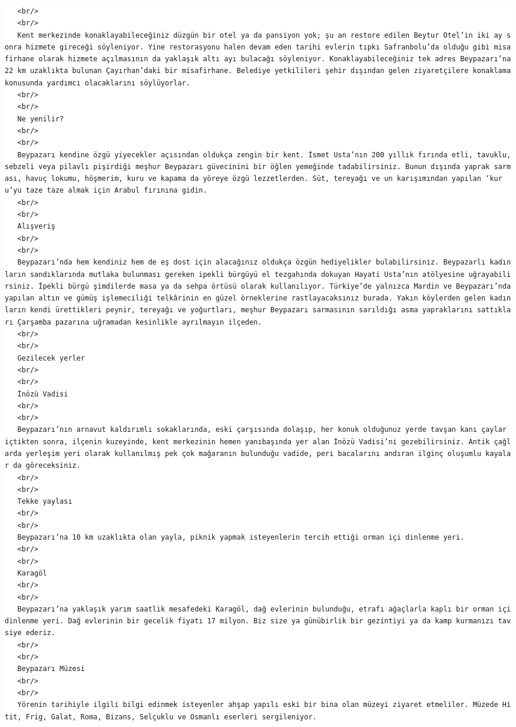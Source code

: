        <br/>
       <br/>
       Kent merkezinde konaklayabileceğiniz düzgün bir otel ya da pansiyon yok; şu an restore edilen Beytur Otel’in iki ay sonra hizmete gireceği söyleniyor. Yine restorasyonu halen devam eden tarihi evlerin tıpkı Safranbolu’da olduğu gibi misafirhane olarak hizmete açılmasının da yaklaşık altı ayı bulacağı söyleniyor. Konaklayabileceğiniz tek adres Beypazarı’na 22 km uzaklıkta bulunan Çayırhan’daki bir misafirhane. Belediye yetkilileri şehir dışından gelen ziyaretçilere konaklama konusunda yardımcı olacaklarını söylüyorlar.
       <br/>
       <br/>
       Ne yenilir?
       <br/>
       <br/>
       Beypazarı kendine özgü yiyecekler açısından oldukça zengin bir kent. İsmet Usta’nın 200 yıllık fırında etli, tavuklu, sebzeli veya pilavlı pişirdiği meşhur Beypazarı güvecinini bir öğlen yemeğinde tadabilirsiniz. Bunun dışında yaprak sarması, havuç lokumu, höşmerim, kuru ve kapama da yöreye özgü lezzetlerden. Süt, tereyağı ve un karışımından yapılan ‘kuru’yu taze taze almak için Arabul fırınına gidin.
       <br/>
       <br/>
       Alışveriş
       <br/>
       <br/>
       Beypazarı’nda hem kendiniz hem de eş dost için alacağınız oldukça özgün hediyelikler bulabilirsiniz. Beypazarlı kadınların sandıklarında mutlaka bulunması gereken ipekli bürgüyü el tezgahında dokuyan Hayati Usta’nın atölyesine uğrayabilirsiniz. İpekli bürgü şimdilerde masa ya da sehpa örtüsü olarak kullanılıyor. Türkiye’de yalnızca Mardin ve Beypazarı’nda yapılan altın ve gümüş işlemeciliği telkârinin en güzel örneklerine rastlayacaksınız burada. Yakın köylerden gelen kadınların kendi ürettikleri peynir, tereyağı ve yoğurtları, meşhur Beypazarı sarmasının sarıldığı asma yapraklarını sattıkları Çarşamba pazarına uğramadan kesinlikle ayrılmayın ilçeden.
       <br/>
       <br/>
       Gezilecek yerler
       <br/>
       <br/>
       İnözü Vadisi
       <br/>
       <br/>
       Beypazarı’nın arnavut kaldırımlı sokaklarında, eski çarşısında dolaşıp, her konuk olduğunuz yerde tavşan kanı çaylar içtikten sonra, ilçenin kuzeyinde, kent merkezinin hemen yanıbaşında yer alan İnözü Vadisi’ni gezebilirsiniz. Antik çağlarda yerleşim yeri olarak kullanılmış pek çok mağaranın bulunduğu vadide, peri bacalarını andıran ilginç oluşumlu kayalar da göreceksiniz.
       <br/>
       <br/>
       Tekke yaylası
       <br/>
       <br/>
       Beypazarı’na 10 km uzaklıkta olan yayla, piknik yapmak isteyenlerin tercih ettiği orman içi dinlenme yeri.
       <br/>
       <br/>
       Karagöl
       <br/>
       <br/>
       Beypazarı’na yaklaşık yarım saatlik mesafedeki Karagöl, dağ evlerinin bulunduğu, etrafı ağaçlarla kaplı bir orman içi dinlenme yeri. Dağ evlerinin bir gecelik fiyatı 17 milyon. Biz size ya günübirlik bir gezintiyi ya da kamp kurmanızı tavsiye ederiz.
       <br/>
       <br/>
       Beypazarı Müzesi
       <br/>
       <br/>
       Yörenin tarihiyle ilgili bilgi edinmek isteyenler ahşap yapılı eski bir bina olan müzeyi ziyaret etmeliler. Müzede Hitit, Frig, Galat, Roma, Bizans, Selçuklu ve Osmanlı eserleri sergileniyor.